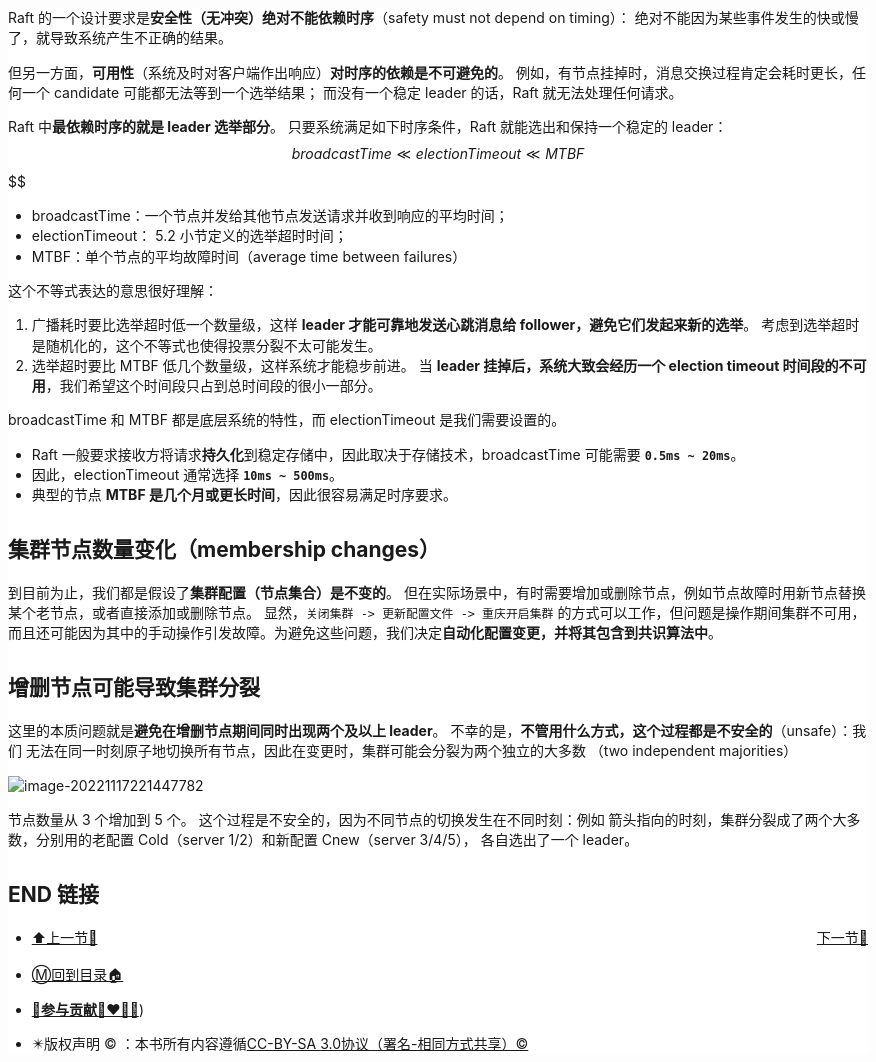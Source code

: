 Raft 的一个设计要求是**安全性（无冲突）绝对不能依赖时序**（safety must not depend on timing）： 绝对不能因为某些事件发生的快或慢了，就导致系统产生不正确的结果。

但另一方面，**可用性**（系统及时对客户端作出响应）**对时序的依赖是不可避免的**。 例如，有节点挂掉时，消息交换过程肯定会耗时更长，任何一个 candidate 可能都无法等到一个选举结果； 而没有一个稳定 leader 的话，Raft 就无法处理任何请求。

Raft 中**最依赖时序的就是 leader 选举部分**。 只要系统满足如下时序条件，Raft 就能选出和保持一个稳定的 leader：
$$
broadcastTime ≪ electionTimeout ≪ MTBF$$
$$

+ broadcastTime：一个节点并发给其他节点发送请求并收到响应的平均时间；
+ electionTimeout： 5.2 小节定义的选举超时时间；
+ MTBF：单个节点的平均故障时间（average time between failures）

这个不等式表达的意思很好理解：

1. 广播耗时要比选举超时低一个数量级，这样 **leader 才能可靠地发送心跳消息给 follower，避免它们发起来新的选举**。 考虑到选举超时是随机化的，这个不等式也使得投票分裂不太可能发生。
2. 选举超时要比 MTBF 低几个数量级，这样系统才能稳步前进。 当 **leader 挂掉后，系统大致会经历一个 election timeout 时间段的不可用**，我们希望这个时间段只占到总时间段的很小一部分。

broadcastTime 和 MTBF 都是底层系统的特性，而 electionTimeout 是我们需要设置的。

+ Raft 一般要求接收方将请求**持久化**到稳定存储中，因此取决于存储技术，broadcastTime 可能需要 **`0.5ms ~ 20ms`**。
+ 因此，electionTimeout 通常选择 **`10ms ~ 500ms`**。
+ 典型的节点 **MTBF 是几个月或更长时间**，因此很容易满足时序要求。



##  集群节点数量变化（membership changes）

到目前为止，我们都是假设了**集群配置（节点集合）是不变的**。 但在实际场景中，有时需要增加或删除节点，例如节点故障时用新节点替换某个老节点，或者直接添加或删除节点。 显然，`关闭集群 -> 更新配置文件 -> 重庆开启集群` 的方式可以工作，但问题是操作期间集群不可用， 而且还可能因为其中的手动操作引发故障。为避免这些问题，我们决定**自动化配置变更，并将其包含到共识算法中**。

## 增删节点可能导致集群分裂

这里的本质问题就是**避免在增删节点期间同时出现两个及以上 leader**。 不幸的是，**不管用什么方式，这个过程都是不安全的**（unsafe）：我们 无法在同一时刻原子地切换所有节点，因此在变更时，集群可能会分裂为两个独立的大多数 （two independent majorities）

![image-20221117221447782](http://sm.nsddd.top/smimage-20221117221447782.png)

节点数量从 3 个增加到 5 个。 这个过程是不安全的，因为不同节点的切换发生在不同时刻：例如 箭头指向的时刻，集群分裂成了两个大多数，分别用的老配置 Cold（server 1/2）和新配置 Cnew（server 3/4/5）， 各自选出了一个 leader。



## END 链接

<ul><li><div><a href = '24.md' style='float:left'>⬆️上一节🔗  </a><a href = '26.md' style='float: right'>  ️下一节🔗</a></div></li></ul>

+ [Ⓜ️回到目录🏠](../README.md)

+ [**🫵参与贡献💞❤️‍🔥💖**](https://nsddd.top/archives/contributors))

+ ✴️版权声明 &copy; ：本书所有内容遵循[CC-BY-SA 3.0协议（署名-相同方式共享）&copy;](http://zh.wikipedia.org/wiki/Wikipedia:CC-by-sa-3.0协议文本) 
